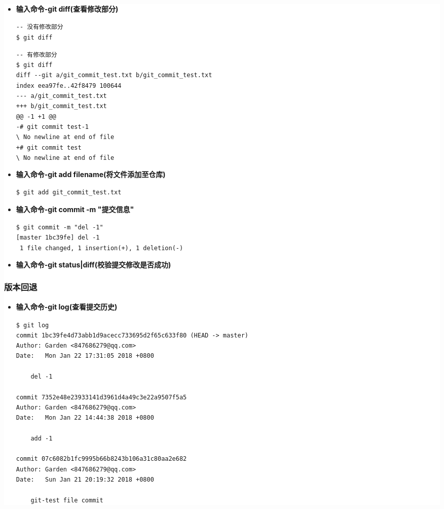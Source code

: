 * **输入命令-git diff(查看修改部分)**

  ```
  -- 没有修改部分
  $ git diff
  ```

  ```
  -- 有修改部分
  $ git diff
  diff --git a/git_commit_test.txt b/git_commit_test.txt
  index eea97fe..42f8479 100644
  --- a/git_commit_test.txt
  +++ b/git_commit_test.txt
  @@ -1 +1 @@
  -# git commit test-1
  \ No newline at end of file
  +# git commit test
  \ No newline at end of file
  ```

* **输入命令-git add filename(将文件添加至仓库)**

  ```
  $ git add git_commit_test.txt
  ```

* **输入命令-git commit -m "提交信息"**

  ```
  $ git commit -m "del -1"
  [master 1bc39fe] del -1
   1 file changed, 1 insertion(+), 1 deletion(-)
  ```

* **输入命令-git status|diff(校验提交修改是否成功)**

### 版本回退

* **输入命令-git log(查看提交历史)**

  ```
  $ git log
  commit 1bc39fe4d73abb1d9acecc733695d2f65c633f80 (HEAD -> master)
  Author: Garden <847686279@qq.com>
  Date:   Mon Jan 22 17:31:05 2018 +0800

      del -1

  commit 7352e48e23933141d3961d4a49c3e22a9507f5a5
  Author: Garden <847686279@qq.com>
  Date:   Mon Jan 22 14:44:38 2018 +0800

      add -1

  commit 07c6082b1fc9995b66b8243b106a31c80aa2e682
  Author: Garden <847686279@qq.com>
  Date:   Sun Jan 21 20:19:32 2018 +0800

      git-test file commit
  ```
